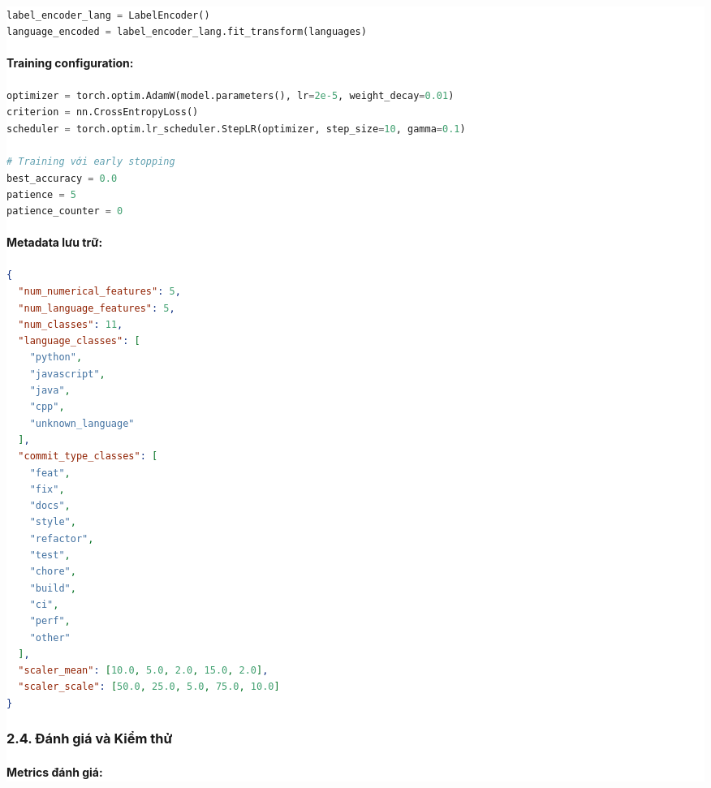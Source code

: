 ```python
label_encoder_lang = LabelEncoder()
language_encoded = label_encoder_lang.fit_transform(languages)
```

#### Training configuration:

```python
optimizer = torch.optim.AdamW(model.parameters(), lr=2e-5, weight_decay=0.01)
criterion = nn.CrossEntropyLoss()
scheduler = torch.optim.lr_scheduler.StepLR(optimizer, step_size=10, gamma=0.1)

# Training với early stopping
best_accuracy = 0.0
patience = 5
patience_counter = 0
```

#### Metadata lưu trữ:

```json
{
  "num_numerical_features": 5,
  "num_language_features": 5,
  "num_classes": 11,
  "language_classes": [
    "python",
    "javascript",
    "java",
    "cpp",
    "unknown_language"
  ],
  "commit_type_classes": [
    "feat",
    "fix",
    "docs",
    "style",
    "refactor",
    "test",
    "chore",
    "build",
    "ci",
    "perf",
    "other"
  ],
  "scaler_mean": [10.0, 5.0, 2.0, 15.0, 2.0],
  "scaler_scale": [50.0, 25.0, 5.0, 75.0, 10.0]
}
```

### 2.4. Đánh giá và Kiểm thử

#### Metrics đánh giá:
